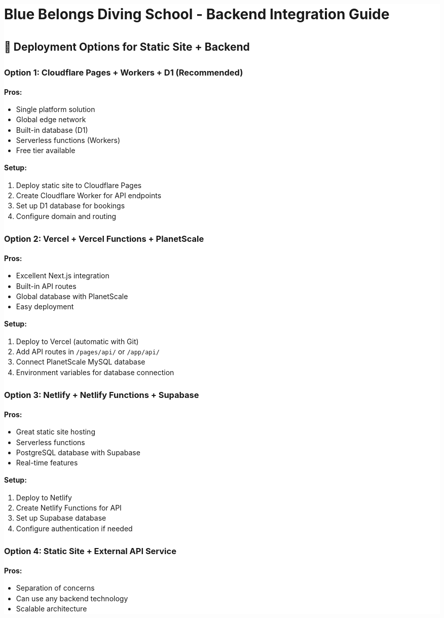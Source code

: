 # Blue Belongs Diving School - Backend Integration Guide

## 🚀 Deployment Options for Static Site + Backend

### Option 1: Cloudflare Pages + Workers + D1 (Recommended)

**Pros:**
- Single platform solution
- Global edge network
- Built-in database (D1)
- Serverless functions (Workers)
- Free tier available

**Setup:**
1. Deploy static site to Cloudflare Pages
2. Create Cloudflare Worker for API endpoints
3. Set up D1 database for bookings
4. Configure domain and routing

### Option 2: Vercel + Vercel Functions + PlanetScale

**Pros:**
- Excellent Next.js integration
- Built-in API routes
- Global database with PlanetScale
- Easy deployment

**Setup:**
1. Deploy to Vercel (automatic with Git)
2. Add API routes in `/pages/api/` or `/app/api/`
3. Connect PlanetScale MySQL database
4. Environment variables for database connection

### Option 3: Netlify + Netlify Functions + Supabase

**Pros:**
- Great static site hosting
- Serverless functions
- PostgreSQL database with Supabase
- Real-time features

**Setup:**
1. Deploy to Netlify
2. Create Netlify Functions for API
3. Set up Supabase database
4. Configure authentication if needed

### Option 4: Static Site + External API Service

**Pros:**
- Separation of concerns
- Can use any backend technology
- Scalable architecture
